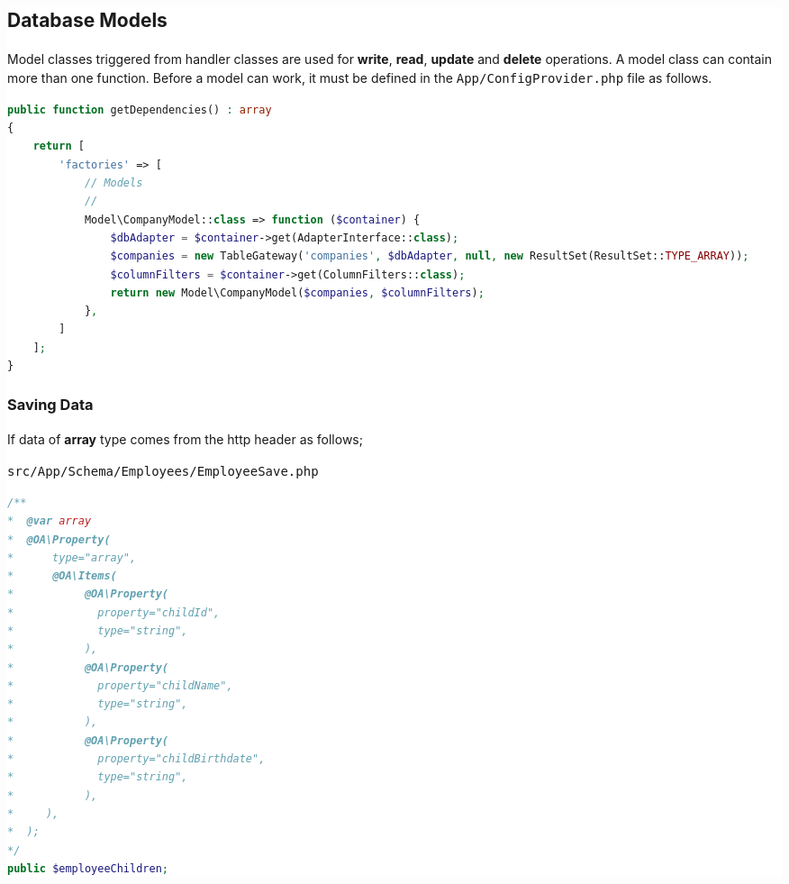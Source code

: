
## Database Models

Model classes triggered from handler classes are used for <b>write</b>, <b>read</b>, <b>update</b> and <b>delete</b> operations. A model class can contain more than one function. Before a model can work, it must be defined in the <kbd>App/ConfigProvider.php</kbd> file as follows.

```php
public function getDependencies() : array
{
    return [
        'factories' => [
            // Models
            //
            Model\CompanyModel::class => function ($container) {
                $dbAdapter = $container->get(AdapterInterface::class);
                $companies = new TableGateway('companies', $dbAdapter, null, new ResultSet(ResultSet::TYPE_ARRAY));
                $columnFilters = $container->get(ColumnFilters::class);
                return new Model\CompanyModel($companies, $columnFilters);
            },
        ]
    ];
}
```

### Saving Data

If data of <b>array</b> type comes from the http header as follows;

<tab>
<title>Swagger|Json|Php</title>
<content>

<kbd>src/App/Schema/Employees/EmployeeSave.php</kbd>

```php
/**
*  @var array
*  @OA\Property(
*      type="array",
*      @OA\Items(
*           @OA\Property(
*             property="childId",
*             type="string",
*           ),
*           @OA\Property(
*             property="childName",
*             type="string",
*           ),
*           @OA\Property(
*             property="childBirthdate",
*             type="string",
*           ),
*     ),
*  );
*/
public $employeeChildren;
```
